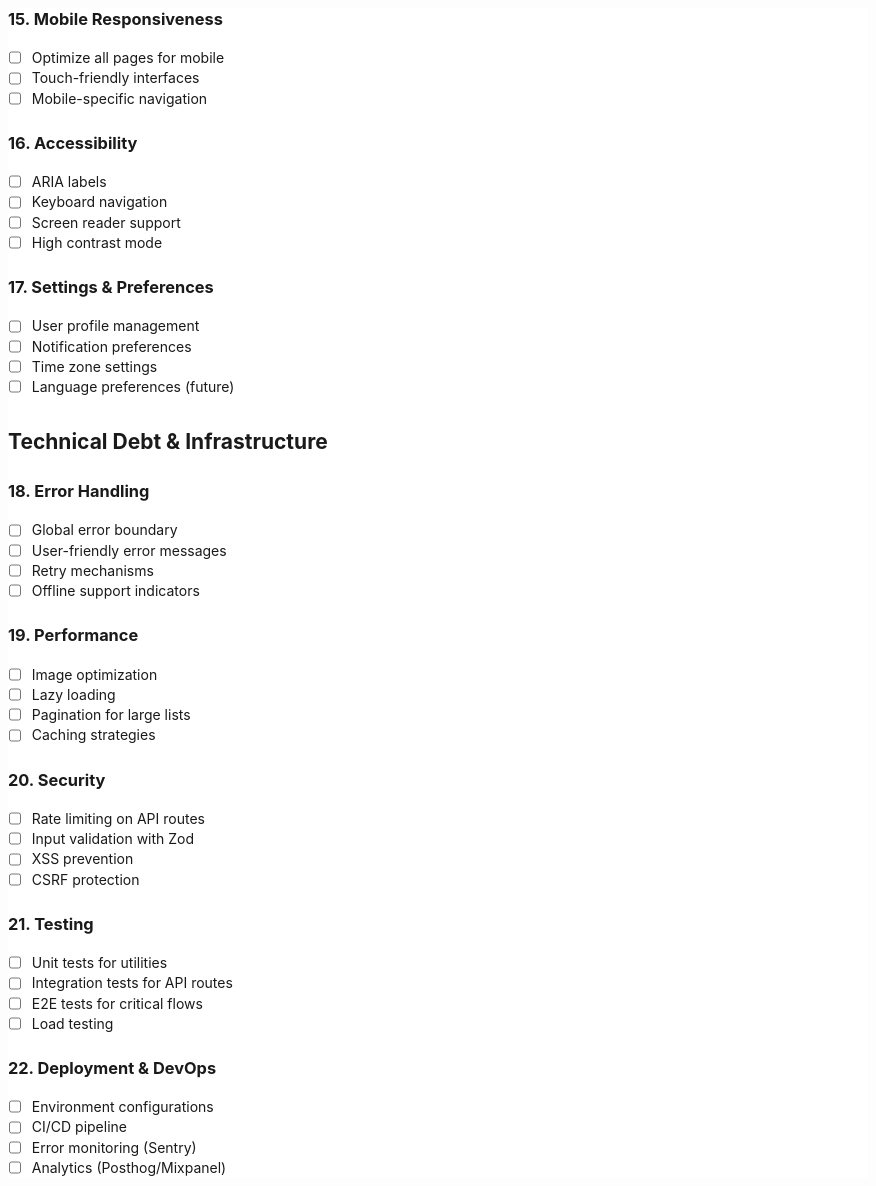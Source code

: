 ### 15. Mobile Responsiveness
- [ ] Optimize all pages for mobile
- [ ] Touch-friendly interfaces
- [ ] Mobile-specific navigation

### 16. Accessibility
- [ ] ARIA labels
- [ ] Keyboard navigation
- [ ] Screen reader support
- [ ] High contrast mode

### 17. Settings & Preferences
- [ ] User profile management
- [ ] Notification preferences
- [ ] Time zone settings
- [ ] Language preferences (future)

## Technical Debt & Infrastructure

### 18. Error Handling
- [ ] Global error boundary
- [ ] User-friendly error messages
- [ ] Retry mechanisms
- [ ] Offline support indicators

### 19. Performance
- [ ] Image optimization
- [ ] Lazy loading
- [ ] Pagination for large lists
- [ ] Caching strategies

### 20. Security
- [ ] Rate limiting on API routes
- [ ] Input validation with Zod
- [ ] XSS prevention
- [ ] CSRF protection

### 21. Testing
- [ ] Unit tests for utilities
- [ ] Integration tests for API routes
- [ ] E2E tests for critical flows
- [ ] Load testing

### 22. Deployment & DevOps
- [ ] Environment configurations
- [ ] CI/CD pipeline
- [ ] Error monitoring (Sentry)
- [ ] Analytics (Posthog/Mixpanel)
